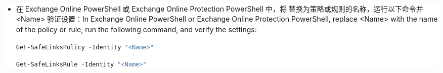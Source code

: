 - <span data-ttu-id="95484-334">在 Exchange Online PowerShell 或 Exchange Online Protection PowerShell 中，将 替换为策略或规则的名称，运行以下命令并 \<Name\> 验证设置：</span><span class="sxs-lookup"><span data-stu-id="95484-334">In Exchange Online PowerShell or Exchange Online Protection PowerShell, replace \<Name\> with the name of the policy or rule, run the following command, and verify the settings:</span></span>

  ```PowerShell
  Get-SafeLinksPolicy -Identity "<Name>"
  ```

  ```PowerShell
  Get-SafeLinksRule -Identity "<Name>"
  ```